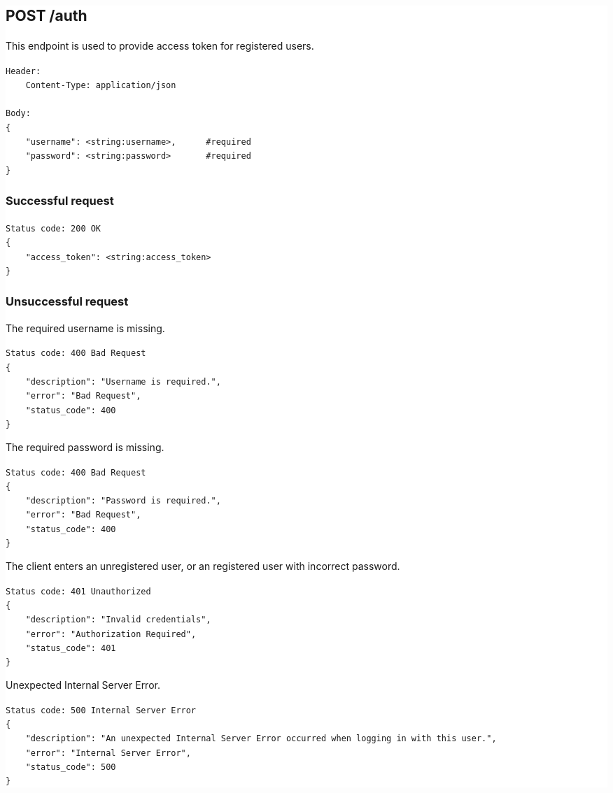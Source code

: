 ## POST /auth
This endpoint is used to provide access token for registered users.
```
Header:
    Content-Type: application/json

Body:
{
    "username": <string:username>,      #required
    "password": <string:password>       #required
}
```
### Successful request
```
Status code: 200 OK
{
    "access_token": <string:access_token>
}
```
### Unsuccessful request
The required username is missing.
```
Status code: 400 Bad Request
{
    "description": "Username is required.",
    "error": "Bad Request",
    "status_code": 400
}
```
The required password is missing.
```
Status code: 400 Bad Request
{
    "description": "Password is required.",
    "error": "Bad Request",
    "status_code": 400
}
```
The client enters an unregistered user, or an registered user with incorrect password.
```
Status code: 401 Unauthorized
{
    "description": "Invalid credentials",
    "error": "Authorization Required",
    "status_code": 401
}
```
Unexpected Internal Server Error.
```
Status code: 500 Internal Server Error
{
    "description": "An unexpected Internal Server Error occurred when logging in with this user.",
    "error": "Internal Server Error",
    "status_code": 500
}
```
